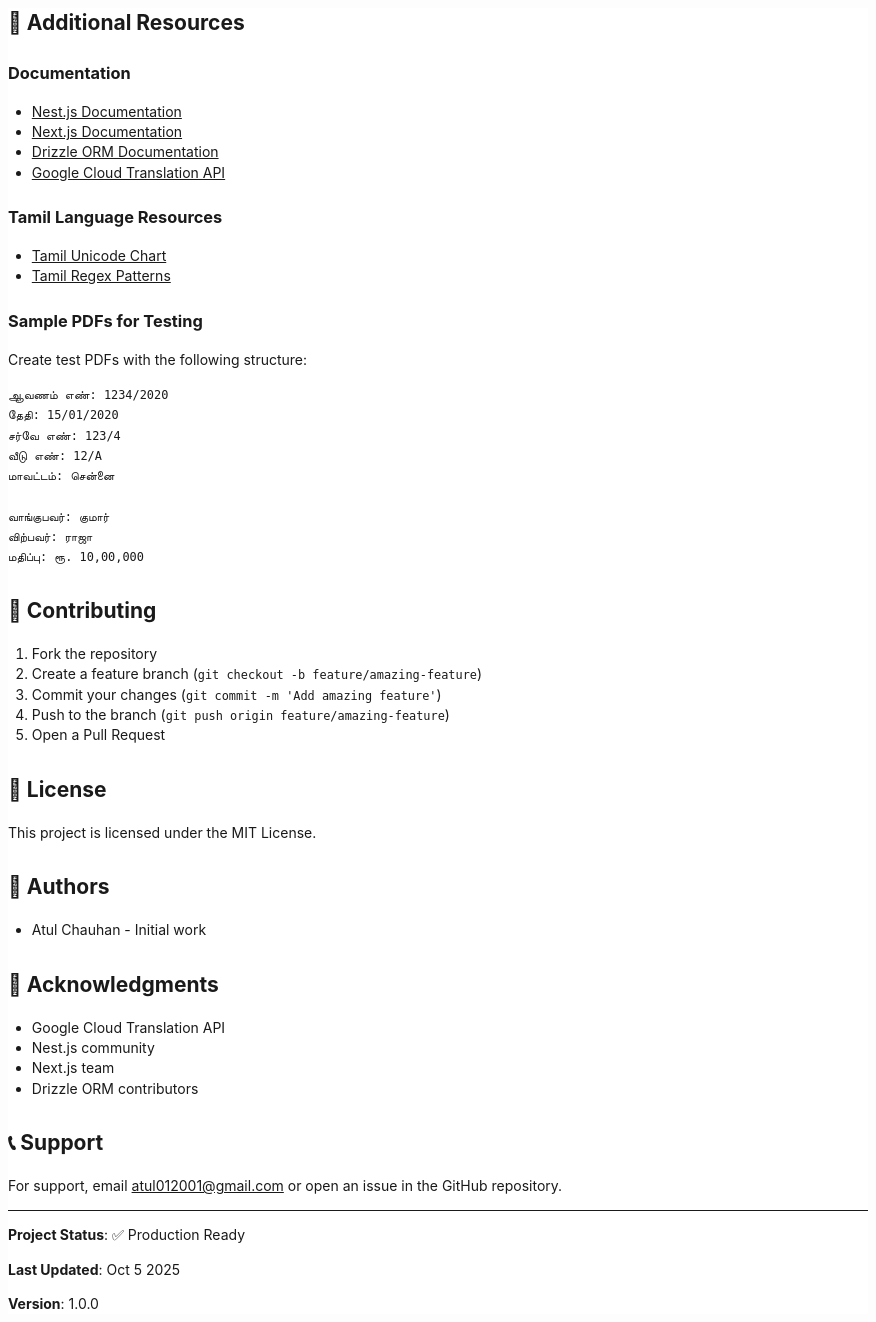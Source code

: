 ## 📖 Additional Resources

### Documentation

- [Nest.js Documentation](https://docs.nestjs.com/)
- [Next.js Documentation](https://nextjs.org/docs)
- [Drizzle ORM Documentation](https://orm.drizzle.team/)
- [Google Cloud Translation API](https://cloud.google.com/translate/docs)

### Tamil Language Resources

- [Tamil Unicode Chart](http://www.unicode.org/charts/PDF/U0B80.pdf)
- [Tamil Regex Patterns](https://github.com/tshrinivasan/tamil-nlp-resources)

### Sample PDFs for Testing

Create test PDFs with the following structure:

```
ஆவணம் எண்: 1234/2020
தேதி: 15/01/2020
சர்வே எண்: 123/4
வீடு எண்: 12/A
மாவட்டம்: சென்னை

வாங்குபவர்: குமார்
விற்பவர்: ராஜா
மதிப்பு: ரூ. 10,00,000
```

## 🤝 Contributing

1. Fork the repository
2. Create a feature branch (`git checkout -b feature/amazing-feature`)
3. Commit your changes (`git commit -m 'Add amazing feature'`)
4. Push to the branch (`git push origin feature/amazing-feature`)
5. Open a Pull Request

## 📄 License

This project is licensed under the MIT License.

## 👥 Authors

- Atul Chauhan - Initial work

## 🙏 Acknowledgments

- Google Cloud Translation API
- Nest.js community
- Next.js team
- Drizzle ORM contributors

## 📞 Support

For support, email atul012001@gmail.com or open an issue in the GitHub repository.

---

**Project Status**: ✅ Production Ready

**Last Updated**: Oct 5 2025

**Version**: 1.0.0
